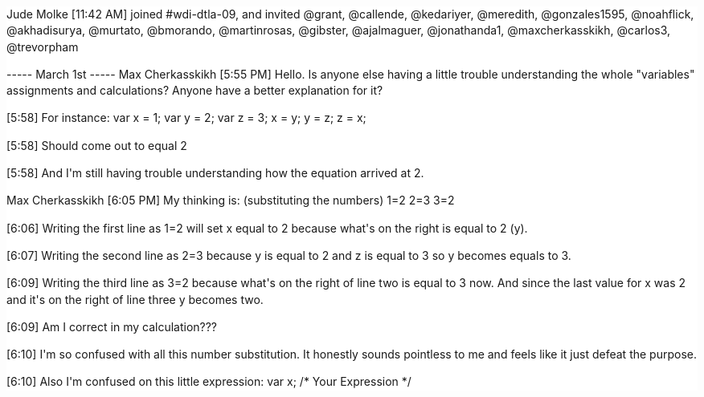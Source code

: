 



Jude Molke [11:42 AM] 
joined #wdi-dtla-09, and invited @grant, @callende, @kedariyer, @meredith, @gonzales1595, @noahflick, @akhadisurya, @murtato, @bmorando, @martinrosas, @gibster, @ajalmaguer, @jonathanda1, @maxcherkasskikh, @carlos3, @trevorpham


----- March 1st -----
Max Cherkasskikh [5:55 PM] 
Hello. Is anyone else having  a little trouble understanding the whole "variables" assignments and calculations? Anyone have a better explanation for it?

[5:58] 
For instance:
var x = 1;
var y = 2;
var z = 3;
x = y;
y = z;
z = x;

[5:58] 
Should come out to equal 2

[5:58] 
And I'm still having trouble understanding how the equation arrived at 2.

Max Cherkasskikh [6:05 PM] 
My thinking is: (substituting the numbers)
1=2
2=3
3=2

[6:06] 
Writing the first line as 1=2 will set x equal to 2 because what's on the right is equal to 2 (y).

[6:07] 
Writing the second line as 2=3 because y is equal to 2 and z is equal to 3 so y becomes equals to 3.

[6:09] 
Writing the third line as 3=2 because what's on the right of line two is equal to 3 now. And since the last value for x was 2 and it's on the right of line three y becomes two.

[6:09] 
Am I correct in my calculation???

[6:10] 
I'm so confused with all this number substitution. It honestly sounds pointless to me and feels like it just defeat the purpose.

[6:10] 
Also I'm confused on this little expression:
var x;
/* Your Expression */
